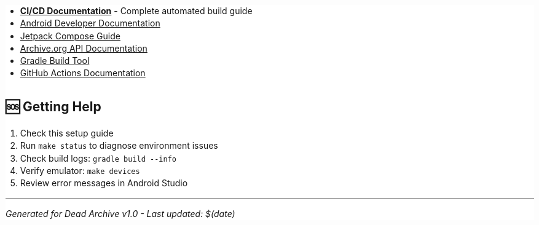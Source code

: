 - **[CI/CD Documentation](docs/development/CI-CD.md)** - Complete automated build guide
- [Android Developer Documentation](https://developer.android.com/)
- [Jetpack Compose Guide](https://developer.android.com/jetpack/compose)
- [Archive.org API Documentation](https://archive.org/help/aboutapi.php)
- [Gradle Build Tool](https://gradle.org/guides/)
- [GitHub Actions Documentation](https://docs.github.com/en/actions)

## 🆘 Getting Help

1. Check this setup guide
2. Run `make status` to diagnose environment issues
3. Check build logs: `gradle build --info`
4. Verify emulator: `make devices`
5. Review error messages in Android Studio

---

*Generated for Dead Archive v1.0 - Last updated: $(date)*